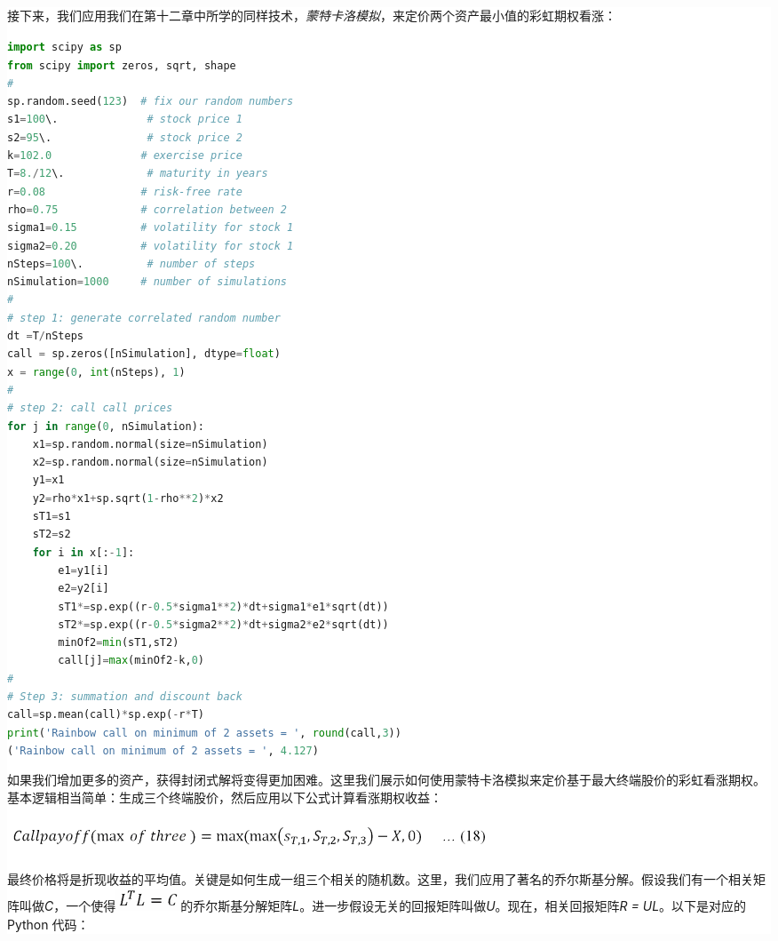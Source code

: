 接下来，我们应用我们在第十二章中所学的同样技术，*蒙特卡洛模拟*，来定价两个资产最小值的彩虹期权看涨：

```py
import scipy as sp 
from scipy import zeros, sqrt, shape 
#
sp.random.seed(123)  # fix our random numbers
s1=100\.              # stock price 1 
s2=95\.               # stock price 2
k=102.0              # exercise price
T=8./12\.             # maturity in years
r=0.08               # risk-free rate
rho=0.75             # correlation between 2
sigma1=0.15          # volatility for stock 1
sigma2=0.20          # volatility for stock 1
nSteps=100\.          # number of steps 
nSimulation=1000     # number of simulations 
#
# step 1: generate correlated random number
dt =T/nSteps 
call = sp.zeros([nSimulation], dtype=float) 
x = range(0, int(nSteps), 1) 
#
# step 2: call call prices 
for j in range(0, nSimulation): 
    x1=sp.random.normal(size=nSimulation)
    x2=sp.random.normal(size=nSimulation)
    y1=x1
    y2=rho*x1+sp.sqrt(1-rho**2)*x2
    sT1=s1
    sT2=s2 
    for i in x[:-1]: 
        e1=y1[i]
        e2=y2[i]
        sT1*=sp.exp((r-0.5*sigma1**2)*dt+sigma1*e1*sqrt(dt)) 
        sT2*=sp.exp((r-0.5*sigma2**2)*dt+sigma2*e2*sqrt(dt)) 
        minOf2=min(sT1,sT2)
        call[j]=max(minOf2-k,0) 
#
# Step 3: summation and discount back 
call=sp.mean(call)*sp.exp(-r*T) 
print('Rainbow call on minimum of 2 assets = ', round(call,3))
('Rainbow call on minimum of 2 assets = ', 4.127)
```

如果我们增加更多的资产，获得封闭式解将变得更加困难。这里我们展示如何使用蒙特卡洛模拟来定价基于最大终端股价的彩虹看涨期权。基本逻辑相当简单：生成三个终端股价，然后应用以下公式计算看涨期权收益：

![彩虹期权](img/B06175_14_12.jpg)

最终价格将是折现收益的平均值。关键是如何生成一组三个相关的随机数。这里，我们应用了著名的乔尔斯基分解。假设我们有一个相关矩阵叫做*C*，一个使得![彩虹期权](img/B06175_14_25.jpg)的乔尔斯基分解矩阵*L*。进一步假设无关的回报矩阵叫做*U*。现在，相关回报矩阵*R = UL*。以下是对应的 Python 代码：
